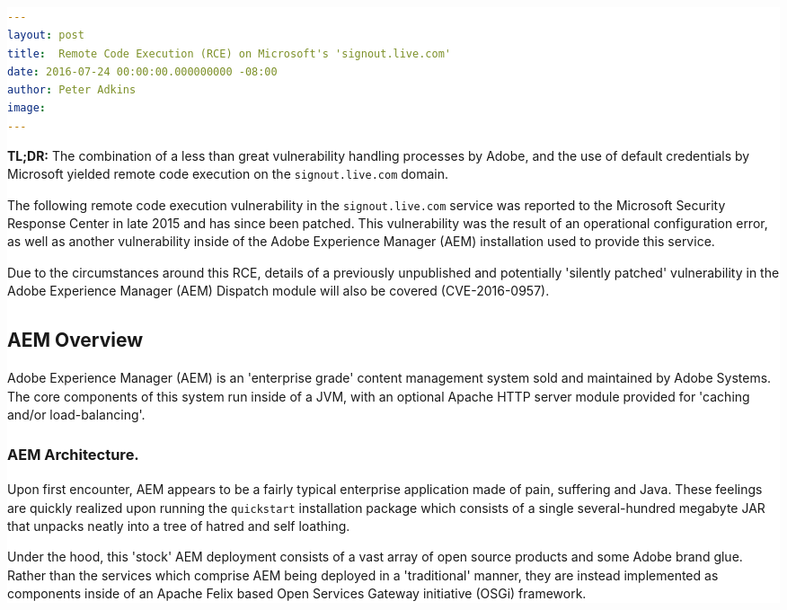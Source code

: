 ```yaml
---
layout: post
title:  Remote Code Execution (RCE) on Microsoft's 'signout.live.com'
date: 2016-07-24 00:00:00.000000000 -08:00
author: Peter Adkins
image:
---
```


**TL;DR:** The combination of a less than great vulnerability handling processes by Adobe, and the use of default credentials by Microsoft yielded remote code execution on the `signout.live.com` domain.

The following remote code execution vulnerability in the `signout.live.com` service was reported to the Microsoft Security Response Center in late 2015 and has since been patched. This vulnerability was the result of an operational configuration error, as well as another vulnerability inside of the Adobe Experience Manager (AEM) installation used to provide this service.

Due to the circumstances around this RCE, details of a previously unpublished and potentially 'silently patched' vulnerability in the Adobe Experience Manager (AEM) Dispatch module will also be covered (CVE-2016-0957).

## AEM Overview

Adobe Experience Manager (AEM) is an 'enterprise grade' content management system sold and maintained by Adobe Systems. The core components of this system run inside of a JVM, with an optional Apache HTTP server module provided for 'caching and/or load-balancing'.

### AEM Architecture.

Upon first encounter, AEM appears to be a fairly typical enterprise application made of pain, suffering and Java. These feelings are quickly realized upon running the `quickstart` installation package which consists of a single several-hundred megabyte JAR that unpacks neatly into a tree of hatred and self loathing.

Under the hood, this 'stock' AEM deployment consists of a vast array of open source products and some Adobe brand glue. Rather than the services which comprise AEM being deployed in a 'traditional' manner, they are instead implemented as components inside of an Apache Felix based Open Services Gateway initiative (OSGi) framework.

